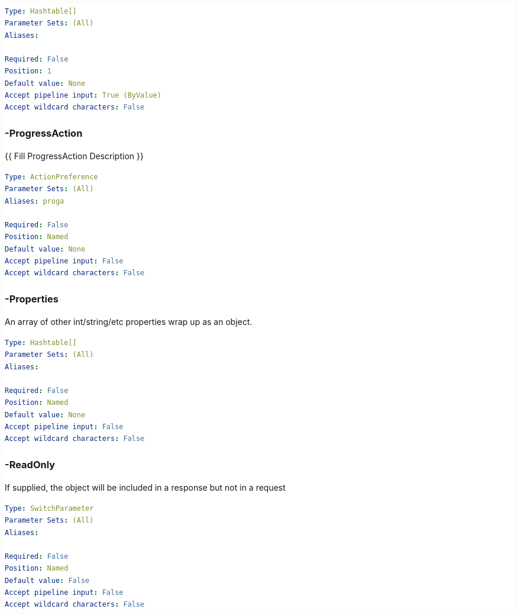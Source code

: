 ```yaml
Type: Hashtable[]
Parameter Sets: (All)
Aliases:

Required: False
Position: 1
Default value: None
Accept pipeline input: True (ByValue)
Accept wildcard characters: False
```

### -ProgressAction
{{ Fill ProgressAction Description }}

```yaml
Type: ActionPreference
Parameter Sets: (All)
Aliases: proga

Required: False
Position: Named
Default value: None
Accept pipeline input: False
Accept wildcard characters: False
```

### -Properties
An array of other int/string/etc properties wrap up as an object.

```yaml
Type: Hashtable[]
Parameter Sets: (All)
Aliases:

Required: False
Position: Named
Default value: None
Accept pipeline input: False
Accept wildcard characters: False
```

### -ReadOnly
If supplied, the object will be included in a response but not in a request

```yaml
Type: SwitchParameter
Parameter Sets: (All)
Aliases:

Required: False
Position: Named
Default value: False
Accept pipeline input: False
Accept wildcard characters: False
```
